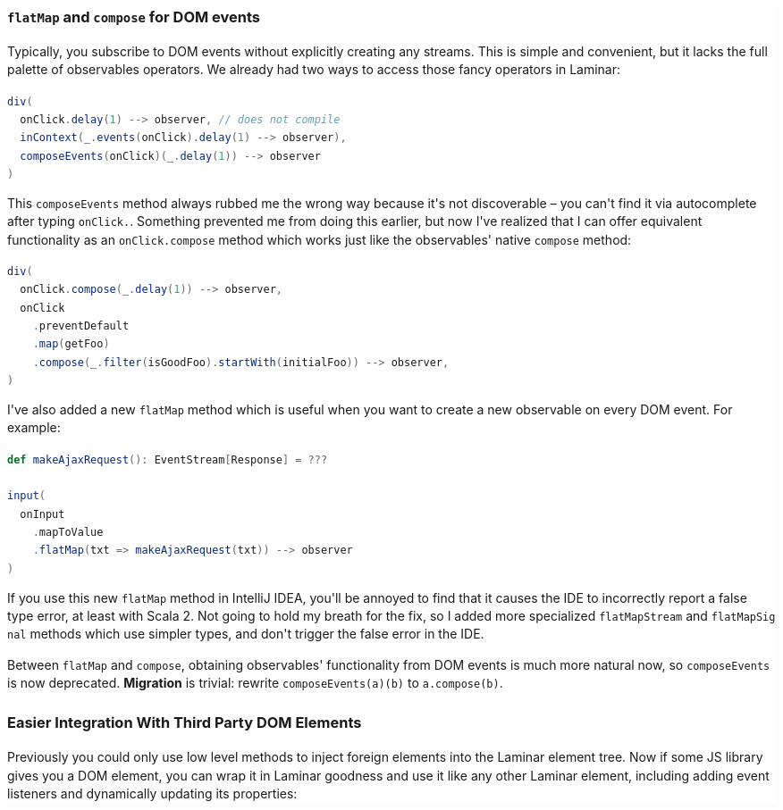 
### `flatMap` and `compose` for DOM events 

Typically, you subscribe to DOM events without explicitly creating any streams. This is simple and convenient, but it lacks the full palette of observables operators. We already had two ways to access those fancy operators in Laminar:

```scala
div(
  onClick.delay(1) --> observer, // does not compile
  inContext(_.events(onClick).delay(1) --> observer),
  composeEvents(onClick)(_.delay(1)) --> observer
)
```

This `composeEvents` method always rubbed me the wrong way because it's not discoverable – you can't find it via autocomplete after typing `onClick.`. Something prevented me from doing this earlier, but now I've realized that I can offer equivalent functionality as an `onClick.compose` method which works just like the observables' native `compose` method:

```scala
div(
  onClick.compose(_.delay(1)) --> observer,
  onClick
    .preventDefault
    .map(getFoo)
    .compose(_.filter(isGoodFoo).startWith(initialFoo)) --> observer,
)
```

I've also added a new `flatMap` method which is useful when you want to create a new observable on every DOM event. For example:

```scala
def makeAjaxRequest(): EventStream[Response] = ???

input(
  onInput
    .mapToValue
    .flatMap(txt => makeAjaxRequest(txt)) --> observer
)
```

If you use this new `flatMap` method in IntelliJ IDEA, you'll be annoyed to find that it causes the IDE to incorrectly report a false type error, at least with Scala 2. Not going to hold my breath for the fix, so I added more specialized `flatMapStream` and `flatMapSignal` methods which use simpler types, and don't trigger the false error in the IDE.

Between `flatMap` and `compose`, obtaining observables' functionality from DOM events is much more natural now, so `composeEvents` is now deprecated. **Migration** is trivial: rewrite `composeEvents(a)(b)` to `a.compose(b)`.



### Easier Integration With Third Party DOM Elements

Previously you could only use low level methods to inject foreign elements into the Laminar element tree. Now if some JS library gives you a DOM element, you can wrap it in Laminar goodness and use it like any other Laminar element, including adding event listeners and dynamically updating its properties:
